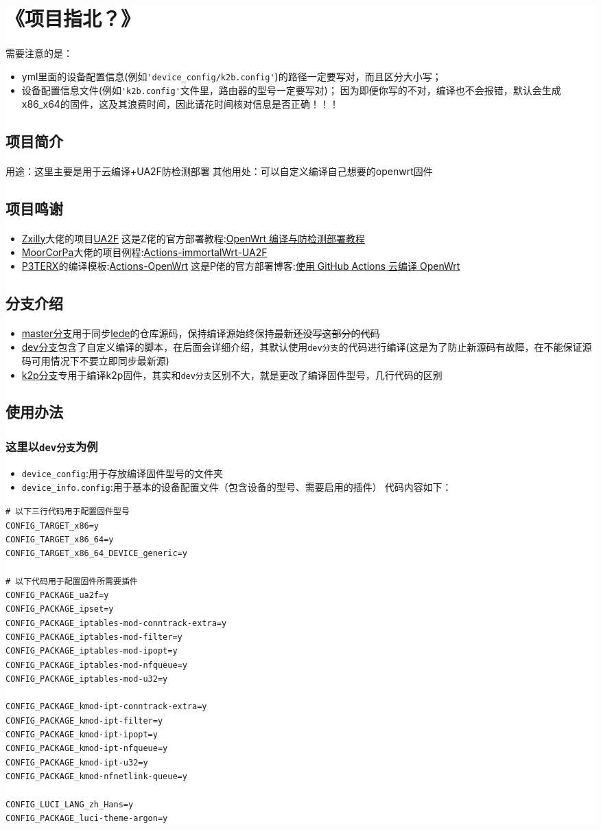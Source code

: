 # 《项目指北？》

需要注意的是：
- yml里面的设备配置信息(例如``'device_config/k2b.config'``)的路径一定要写对，而且区分大小写；
- 设备配置信息文件(例如``'k2b.config'``文件里，路由器的型号一定要写对)；
因为即便你写的不对，编译也不会报错，默认会生成x86_x64的固件，这及其浪费时间，因此请花时间核对信息是否正确！！！

## 项目简介
用途：这里主要是用于云编译+UA2F防检测部署
其他用处：可以自定义编译自己想要的openwrt固件

## 项目鸣谢
- [Zxilly](https://github.com/Zxilly)大佬的项目[UA2F](https://github.com/Zxilly/UA2F)
这是Z佬的官方部署教程:[OpenWrt 编译与防检测部署教程](https://sunbk201public.notion.site/sunbk201public/OpenWrt-f59ae1a76741486092c27bc24dbadc59)
- [MoorCorPa](https://github.com/MoorCorPa)大佬的项目例程:[Actions-immortalWrt-UA2F](https://github.com/MoorCorPa/Actions-immortalWrt-UA2F)
- [P3TERX](https://github.com/P3TERX)的编译模板:[Actions-OpenWrt](https://github.com/P3TERX/Actions-OpenWrt)
这是P佬的官方部署博客:[使用 GitHub Actions 云编译 OpenWrt](https://p3terx.com/archives/build-openwrt-with-github-actions.html)

## 分支介绍
- [master分支](https://github.com/SoDebug/OpenWRTResourseCode)用于同步[lede](https://github.com/coolsnowwolf/lede)的仓库源码，保持编译源始终保持最新~~还没写这部分的代码~~
- [dev分支](https://github.com/SoDebug/OpenWRTResourseCode/tree/dev)包含了自定义编译的脚本，在后面会详细介绍，其默认使用``dev分支``的代码进行编译(这是为了防止新源码有故障，在不能保证源码可用情况下不要立即同步最新源)
- [k2p分支](https://github.com/SoDebug/OpenWRTResourseCode/tree/k2p)专用于编译k2p固件，其实和``dev分支``区别不大，就是更改了编译固件型号，几行代码的区别

## 使用办法
### 这里以``dev分支``为例
- ``device_config``:用于存放编译固件型号的文件夹
- ``device_info.config``:用于基本的设备配置文件（包含设备的型号、需要启用的插件）
代码内容如下：
```
# 以下三行代码用于配置固件型号
CONFIG_TARGET_x86=y
CONFIG_TARGET_x86_64=y
CONFIG_TARGET_x86_64_DEVICE_generic=y

# 以下代码用于配置固件所需要插件
CONFIG_PACKAGE_ua2f=y
CONFIG_PACKAGE_ipset=y
CONFIG_PACKAGE_iptables-mod-conntrack-extra=y
CONFIG_PACKAGE_iptables-mod-filter=y
CONFIG_PACKAGE_iptables-mod-ipopt=y
CONFIG_PACKAGE_iptables-mod-nfqueue=y			   
CONFIG_PACKAGE_iptables-mod-u32=y

CONFIG_PACKAGE_kmod-ipt-conntrack-extra=y
CONFIG_PACKAGE_kmod-ipt-filter=y
CONFIG_PACKAGE_kmod-ipt-ipopt=y
CONFIG_PACKAGE_kmod-ipt-nfqueue=y			   
CONFIG_PACKAGE_kmod-ipt-u32=y
CONFIG_PACKAGE_kmod-nfnetlink-queue=y

CONFIG_LUCI_LANG_zh_Hans=y
CONFIG_PACKAGE_luci-theme-argon=y
```